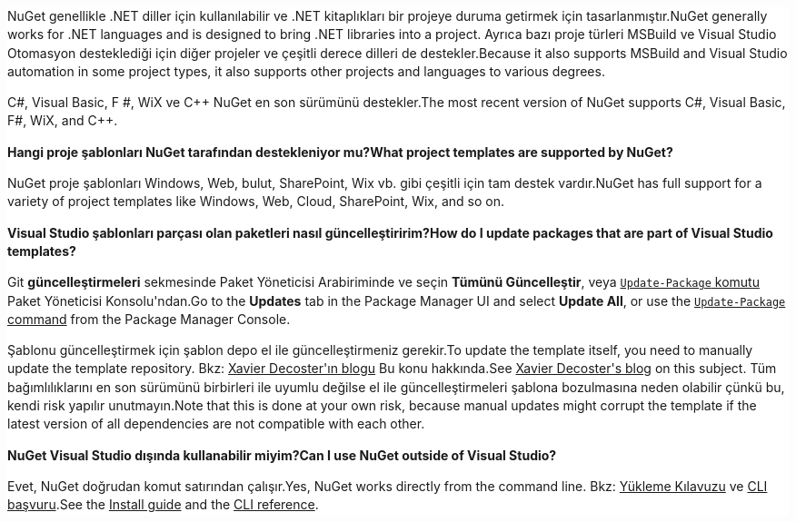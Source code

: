 <span data-ttu-id="7a5d3-138">NuGet genellikle .NET diller için kullanılabilir ve .NET kitaplıkları bir projeye duruma getirmek için tasarlanmıştır.</span><span class="sxs-lookup"><span data-stu-id="7a5d3-138">NuGet generally works for .NET languages and is designed to bring .NET libraries into a project.</span></span> <span data-ttu-id="7a5d3-139">Ayrıca bazı proje türleri MSBuild ve Visual Studio Otomasyon desteklediği için diğer projeler ve çeşitli derece dilleri de destekler.</span><span class="sxs-lookup"><span data-stu-id="7a5d3-139">Because it also supports MSBuild and Visual Studio automation in some project types, it also supports other projects and languages to various degrees.</span></span>

<span data-ttu-id="7a5d3-140">C#, Visual Basic, F #, WiX ve C++ NuGet en son sürümünü destekler.</span><span class="sxs-lookup"><span data-stu-id="7a5d3-140">The most recent version of NuGet supports C#, Visual Basic, F#, WiX, and C++.</span></span>

<span data-ttu-id="7a5d3-141">**Hangi proje şablonları NuGet tarafından destekleniyor mu?**</span><span class="sxs-lookup"><span data-stu-id="7a5d3-141">**What project templates are supported by NuGet?**</span></span>

<span data-ttu-id="7a5d3-142">NuGet proje şablonları Windows, Web, bulut, SharePoint, Wix vb. gibi çeşitli için tam destek vardır.</span><span class="sxs-lookup"><span data-stu-id="7a5d3-142">NuGet has full support for a variety of project templates like Windows, Web, Cloud, SharePoint, Wix, and so on.</span></span>

<span data-ttu-id="7a5d3-143">**Visual Studio şablonları parçası olan paketleri nasıl güncelleştiririm?**</span><span class="sxs-lookup"><span data-stu-id="7a5d3-143">**How do I update packages that are part of Visual Studio templates?**</span></span>

<span data-ttu-id="7a5d3-144">Git **güncelleştirmeleri** sekmesinde Paket Yöneticisi Arabiriminde ve seçin **Tümünü Güncelleştir**, veya [ `Update-Package` komutu](../Tools/ps-ref-update-package.md) Paket Yöneticisi Konsolu'ndan.</span><span class="sxs-lookup"><span data-stu-id="7a5d3-144">Go to the **Updates** tab in the Package Manager UI and select **Update All**, or use the [`Update-Package` command](../Tools/ps-ref-update-package.md) from the Package Manager Console.</span></span>

<span data-ttu-id="7a5d3-145">Şablonu güncelleştirmek için şablon depo el ile güncelleştirmeniz gerekir.</span><span class="sxs-lookup"><span data-stu-id="7a5d3-145">To update the template itself, you need to manually update the template repository.</span></span> <span data-ttu-id="7a5d3-146">Bkz: [Xavier Decoster'ın blogu](http://www.xavierdecoster.com/update-project-template-to-latest-nuget-packages) Bu konu hakkında.</span><span class="sxs-lookup"><span data-stu-id="7a5d3-146">See [Xavier Decoster's blog](http://www.xavierdecoster.com/update-project-template-to-latest-nuget-packages) on this subject.</span></span> <span data-ttu-id="7a5d3-147">Tüm bağımlılıklarını en son sürümünü birbirleri ile uyumlu değilse el ile güncelleştirmeleri şablona bozulmasına neden olabilir çünkü bu, kendi risk yapılır unutmayın.</span><span class="sxs-lookup"><span data-stu-id="7a5d3-147">Note that this is done at your own risk, because manual updates might corrupt the template if the latest version of all dependencies are not compatible with each other.</span></span>

<span data-ttu-id="7a5d3-148">**NuGet Visual Studio dışında kullanabilir miyim?**</span><span class="sxs-lookup"><span data-stu-id="7a5d3-148">**Can I use NuGet outside of Visual Studio?**</span></span>

<span data-ttu-id="7a5d3-149">Evet, NuGet doğrudan komut satırından çalışır.</span><span class="sxs-lookup"><span data-stu-id="7a5d3-149">Yes, NuGet works directly from the command line.</span></span> <span data-ttu-id="7a5d3-150">Bkz: [Yükleme Kılavuzu](../guides/install-nuget.md) ve [CLI başvuru](../tools/nuget-exe-CLI-Reference.md).</span><span class="sxs-lookup"><span data-stu-id="7a5d3-150">See the [Install guide](../guides/install-nuget.md) and the [CLI reference](../tools/nuget-exe-CLI-Reference.md).</span></span>
